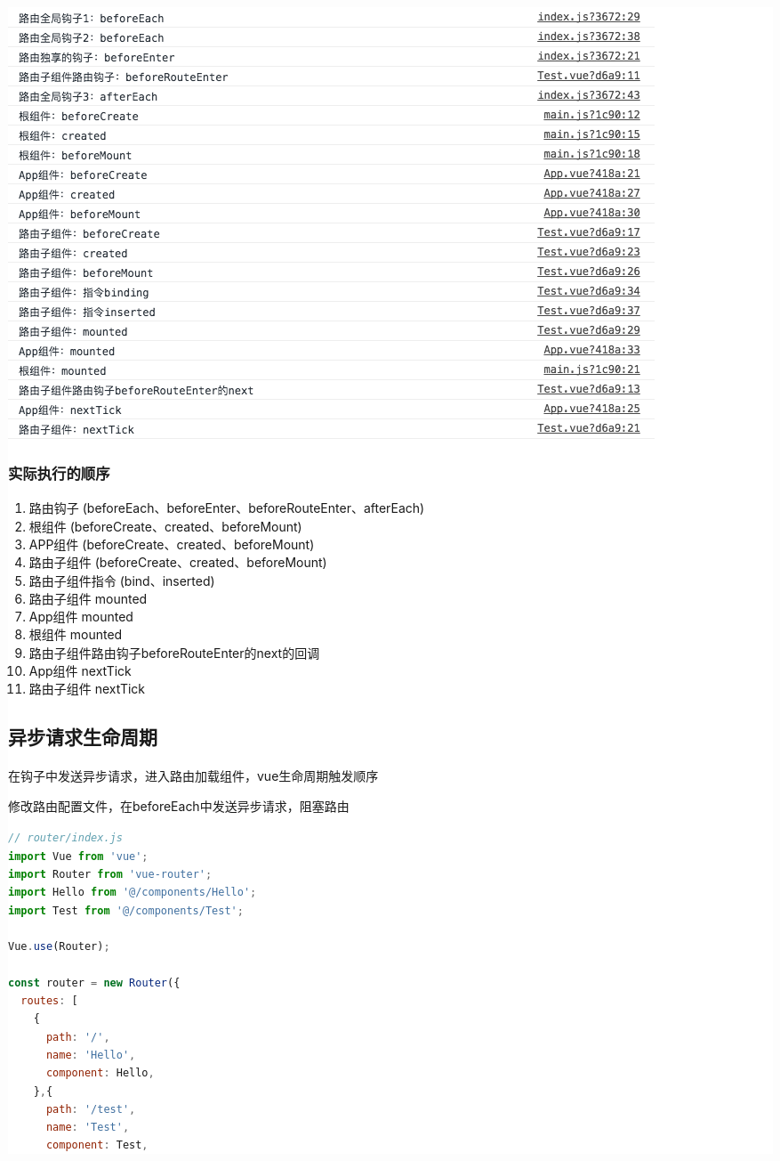 ![组件实例演示结果](https://github.com/MY729/blog/raw/gh-pages/img/vue相关/vue-4.png)

### 实际执行的顺序
  1. 路由钩子 (beforeEach、beforeEnter、beforeRouteEnter、afterEach)
  2. 根组件 (beforeCreate、created、beforeMount)
  3. APP组件 (beforeCreate、created、beforeMount)
  4. 路由子组件 (beforeCreate、created、beforeMount)
  5. 路由子组件指令 (bind、inserted)
  6. 路由子组件 mounted
  7. App组件 mounted
  8. 根组件 mounted
  9. 路由子组件路由钩子beforeRouteEnter的next的回调
  10. App组件 nextTick
  11. 路由子组件 nextTick

## 异步请求生命周期

在钩子中发送异步请求，进入路由加载组件，vue生命周期触发顺序

修改路由配置文件，在beforeEach中发送异步请求，阻塞路由
```js
// router/index.js
import Vue from 'vue';
import Router from 'vue-router';
import Hello from '@/components/Hello';
import Test from '@/components/Test';
 
Vue.use(Router);
 
const router = new Router({
  routes: [
    {
      path: '/',
      name: 'Hello',
      component: Hello,
    },{
      path: '/test',
      name: 'Test',
      component: Test,
```